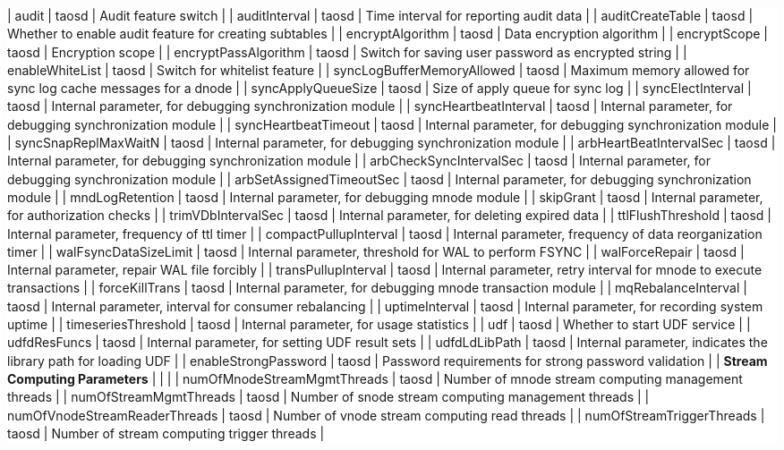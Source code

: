 | audit | taosd | Audit feature switch |
| auditInterval | taosd | Time interval for reporting audit data |
| auditCreateTable | taosd | Whether to enable audit feature for creating subtables |
| encryptAlgorithm | taosd | Data encryption algorithm |
| encryptScope | taosd | Encryption scope |
| encryptPassAlgorithm | taosd | Switch for saving user password as encrypted string |
| enableWhiteList | taosd | Switch for whitelist feature |
| syncLogBufferMemoryAllowed | taosd | Maximum memory allowed for sync log cache messages for a dnode |
| syncApplyQueueSize | taosd | Size of apply queue for sync log |
| syncElectInterval | taosd | Internal parameter, for debugging synchronization module |
| syncHeartbeatInterval | taosd | Internal parameter, for debugging synchronization module |
| syncHeartbeatTimeout | taosd | Internal parameter, for debugging synchronization module |
| syncSnapReplMaxWaitN | taosd | Internal parameter, for debugging synchronization module |
| arbHeartBeatIntervalSec | taosd | Internal parameter, for debugging synchronization module |
| arbCheckSyncIntervalSec | taosd | Internal parameter, for debugging synchronization module |
| arbSetAssignedTimeoutSec | taosd | Internal parameter, for debugging synchronization module |
| mndLogRetention | taosd | Internal parameter, for debugging mnode module |
| skipGrant | taosd | Internal parameter, for authorization checks |
| trimVDbIntervalSec | taosd | Internal parameter, for deleting expired data |
| ttlFlushThreshold | taosd | Internal parameter, frequency of ttl timer |
| compactPullupInterval | taosd | Internal parameter, frequency of data reorganization timer |
| walFsyncDataSizeLimit | taosd | Internal parameter, threshold for WAL to perform FSYNC |
| walForceRepair | taosd | Internal parameter, repair WAL file forcibly |
| transPullupInterval | taosd | Internal parameter, retry interval for mnode to execute transactions |
| forceKillTrans | taosd | Internal parameter, for debugging mnode transaction module |
| mqRebalanceInterval | taosd | Internal parameter, interval for consumer rebalancing |
| uptimeInterval | taosd | Internal parameter, for recording system uptime |
| timeseriesThreshold | taosd | Internal parameter, for usage statistics |
| udf | taosd | Whether to start UDF service |
| udfdResFuncs | taosd | Internal parameter, for setting UDF result sets |
| udfdLdLibPath | taosd | Internal parameter, indicates the library path for loading UDF |
| enableStrongPassword | taosd | Password requirements for strong password validation |
| **Stream Computing Parameters** | | |
| numOfMnodeStreamMgmtThreads | taosd | Number of mnode stream computing management threads |
| numOfStreamMgmtThreads | taosd | Number of snode stream computing management threads |
| numOfVnodeStreamReaderThreads | taosd | Number of vnode stream computing read threads |
| numOfStreamTriggerThreads | taosd | Number of stream computing trigger threads |